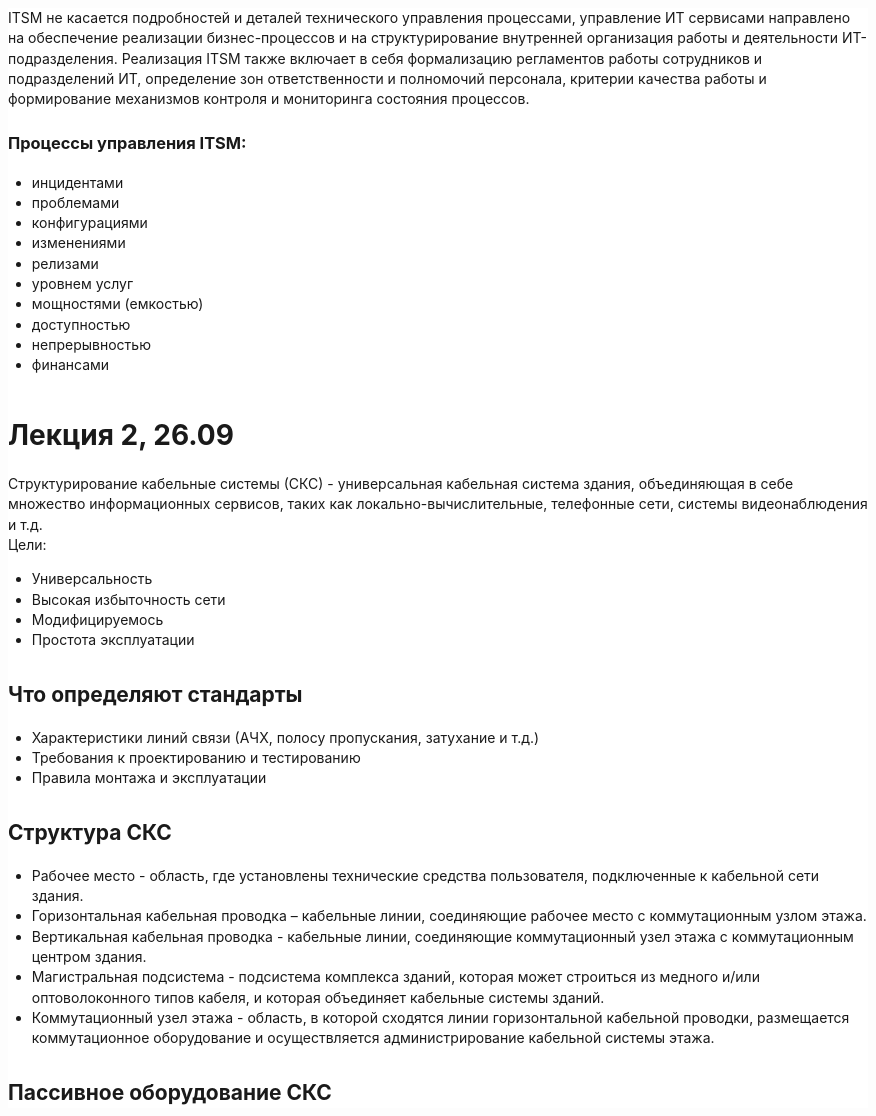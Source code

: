 ITSM не касается подробностей и деталей технического управления процессами, управление ИТ сервисами направлено на обеспечение реализации бизнес-процессов и на структурирование внутренней организация работы и деятельности ИТ-подразделения.
Реализация ITSM также включает в себя формализацию регламентов работы сотрудников и подразделений ИТ, определение зон ответственности и полномочий персонала, критерии качества работы и формирование механизмов контроля и мониторинга состояния процессов.

### Процессы управления ITSM:
- инцидентами
- проблемами
- конфигурациями
- изменениями
- релизами
- уровнем услуг
- мощностями (емкостью)
- доступностью
- непрерывностью
- финансами

# Лекция 2, 26.09

Структурирование кабельные системы (СКС) - универсальная кабельная система здания, объединяющая в себе множество информационных сервисов, таких как локально-вычислительные, телефонные сети, системы видеонаблюдения и т.д.  
Цели:
- Универсальность
- Высокая избыточность сети
- Модифицируемось
- Простота эксплуатации

## Что определяют стандарты

- Характеристики линий связи (АЧХ, полосу пропускания, затухание  и т.д.)
- Требования к проектированию и тестированию 
- Правила монтажа и эксплуатации

## Структура СКС

- Рабочее место - область, где установлены технические средства пользователя, подключенные к кабельной сети здания.
- Горизонтальная кабельная проводка – кабельные линии, соединяющие рабочее место с коммутационным узлом этажа. 
- Вертикальная кабельная проводка - кабельные линии, соединяющие коммутационный узел этажа с коммутационным центром здания. 
- Магистральная подсистема  - подсистема комплекса зданий, которая может строиться из медного и/или оптоволоконного типов кабеля, и которая объединяет кабельные системы зданий. 
- Коммутационный узел этажа - область, в которой сходятся линии горизонтальной кабельной проводки, размещается коммутационное оборудование и осуществляется администрирование кабельной системы этажа.

## Пассивное оборудование СКС